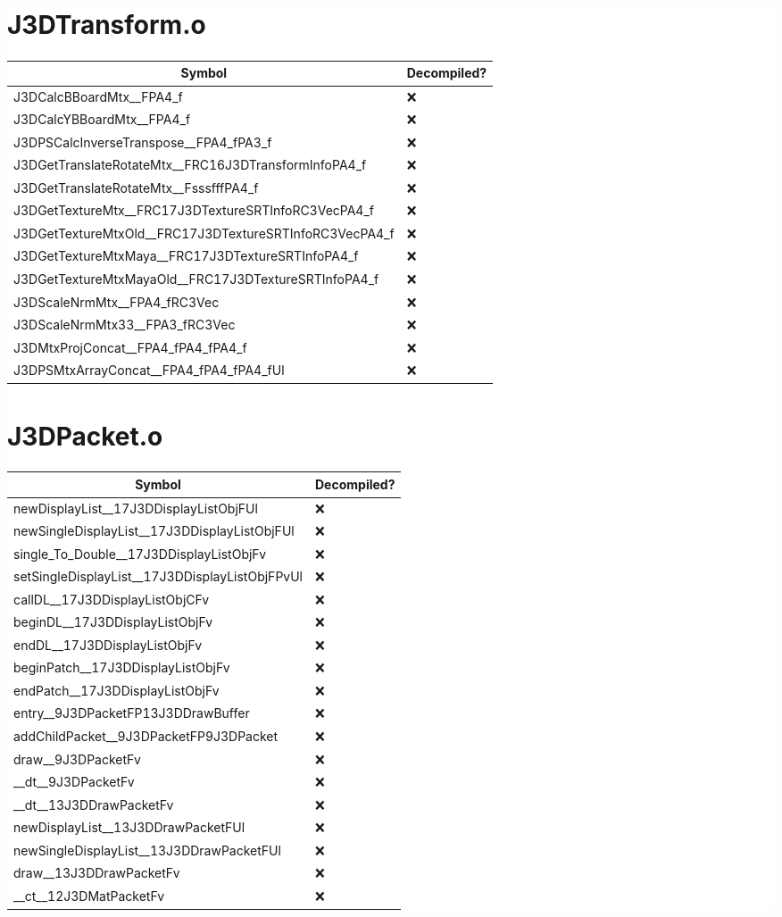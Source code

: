 
# J3DTransform.o
| Symbol | Decompiled? |
| ------------- | ------------- |
| J3DCalcBBoardMtx__FPA4_f | :x: |
| J3DCalcYBBoardMtx__FPA4_f | :x: |
| J3DPSCalcInverseTranspose__FPA4_fPA3_f | :x: |
| J3DGetTranslateRotateMtx__FRC16J3DTransformInfoPA4_f | :x: |
| J3DGetTranslateRotateMtx__FsssfffPA4_f | :x: |
| J3DGetTextureMtx__FRC17J3DTextureSRTInfoRC3VecPA4_f | :x: |
| J3DGetTextureMtxOld__FRC17J3DTextureSRTInfoRC3VecPA4_f | :x: |
| J3DGetTextureMtxMaya__FRC17J3DTextureSRTInfoPA4_f | :x: |
| J3DGetTextureMtxMayaOld__FRC17J3DTextureSRTInfoPA4_f | :x: |
| J3DScaleNrmMtx__FPA4_fRC3Vec | :x: |
| J3DScaleNrmMtx33__FPA3_fRC3Vec | :x: |
| J3DMtxProjConcat__FPA4_fPA4_fPA4_f | :x: |
| J3DPSMtxArrayConcat__FPA4_fPA4_fPA4_fUl | :x: |


# J3DPacket.o
| Symbol | Decompiled? |
| ------------- | ------------- |
| newDisplayList__17J3DDisplayListObjFUl | :x: |
| newSingleDisplayList__17J3DDisplayListObjFUl | :x: |
| single_To_Double__17J3DDisplayListObjFv | :x: |
| setSingleDisplayList__17J3DDisplayListObjFPvUl | :x: |
| callDL__17J3DDisplayListObjCFv | :x: |
| beginDL__17J3DDisplayListObjFv | :x: |
| endDL__17J3DDisplayListObjFv | :x: |
| beginPatch__17J3DDisplayListObjFv | :x: |
| endPatch__17J3DDisplayListObjFv | :x: |
| entry__9J3DPacketFP13J3DDrawBuffer | :x: |
| addChildPacket__9J3DPacketFP9J3DPacket | :x: |
| draw__9J3DPacketFv | :x: |
| __dt__9J3DPacketFv | :x: |
| __dt__13J3DDrawPacketFv | :x: |
| newDisplayList__13J3DDrawPacketFUl | :x: |
| newSingleDisplayList__13J3DDrawPacketFUl | :x: |
| draw__13J3DDrawPacketFv | :x: |
| __ct__12J3DMatPacketFv | :x: |